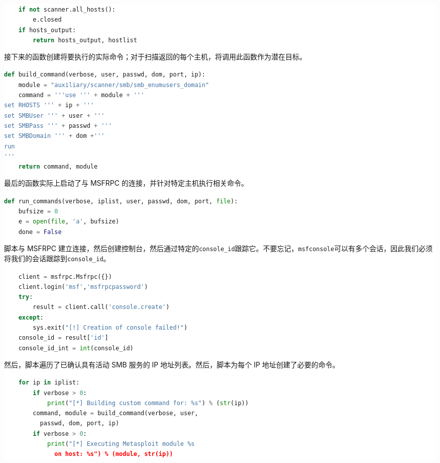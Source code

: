 ```py
    if not scanner.all_hosts():
        e.closed
    if hosts_output:
        return hosts_output, hostlist 
```

接下来的函数创建将要执行的实际命令；对于扫描返回的每个主机，将调用此函数作为潜在目标。

```py
def build_command(verbose, user, passwd, dom, port, ip):
    module = "auxiliary/scanner/smb/smb_enumusers_domain"
    command = '''use ''' + module + '''
set RHOSTS ''' + ip + '''
set SMBUser ''' + user + '''
set SMBPass ''' + passwd + '''
set SMBDomain ''' + dom +'''
run
'''
    return command, module
```

最后的函数实际上启动了与 MSFRPC 的连接，并针对特定主机执行相关命令。

```py
def run_commands(verbose, iplist, user, passwd, dom, port, file):
    bufsize = 0
    e = open(file, 'a', bufsize)
    done = False
```

脚本与 MSFRPC 建立连接，然后创建控制台，然后通过特定的`console_id`跟踪它。不要忘记，`msfconsole`可以有多个会话，因此我们必须将我们的会话跟踪到`console_id`。

```py
    client = msfrpc.Msfrpc({})
    client.login('msf','msfrpcpassword')
    try:
        result = client.call('console.create')
    except:
        sys.exit("[!] Creation of console failed!")
    console_id = result['id']
    console_id_int = int(console_id)
```

然后，脚本遍历了已确认具有活动 SMB 服务的 IP 地址列表。然后，脚本为每个 IP 地址创建了必要的命令。

```py
    for ip in iplist:
        if verbose > 0:
            print("[*] Building custom command for: %s") % (str(ip))
        command, module = build_command(verbose, user, 
          passwd, dom, port, ip)
        if verbose > 0:
            print("[*] Executing Metasploit module %s 
              on host: %s") % (module, str(ip)) 
```
